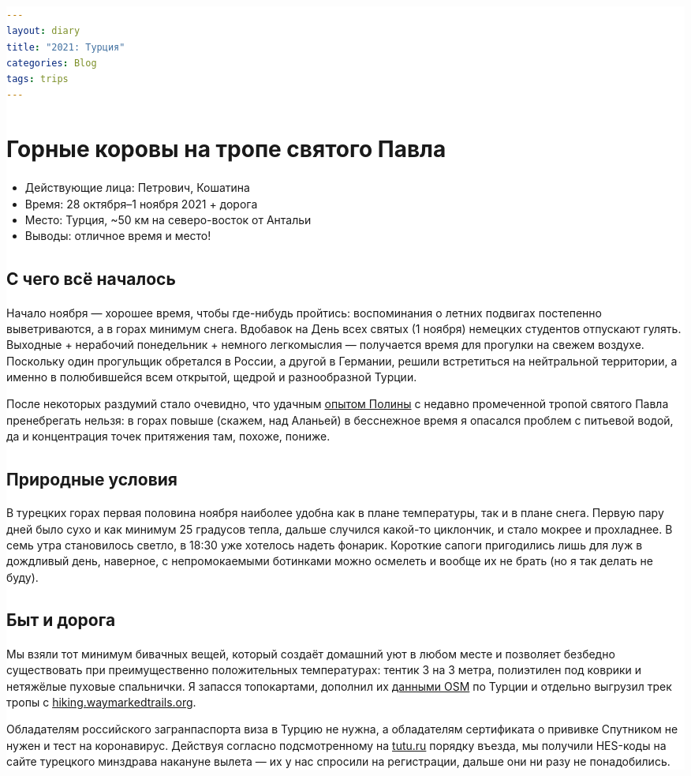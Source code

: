 ```yaml
---
layout: diary
title: "2021: Турция"
categories: Blog
tags: trips
---
```


# Горные коровы на тропе святого Павла

- Действующие лица: Петрович, Кошатина
- Время: 28 октября–1 ноября 2021 + дорога
- Место: Турция, ~50 км на северо-восток от Антальи
- Выводы: отличное время и место!

## С чего всё началось

Начало ноября — хорошее время, чтобы где-нибудь пройтись: воспоминания о летних подвигах постепенно выветриваются, а в горах минимум снега. Вдобавок на День всех святых (1 ноября) немецких студентов отпускают гулять. Выходные + нерабочий понедельник + немного легкомыслия — получается время для прогулки  на свежем воздухе. Поскольку один прогульщик обретался в России, а другой в Германии, решили встретиться на нейтральной территории, а именно в полюбившейся всем открытой, щедрой и разнообразной Турции.

После некоторых раздумий стало очевидно, что удачным [опытом Полины](https://bioclass.ru/files/turkey19.pdf) с недавно промеченной тропой святого Павла пренебрегать нельзя: в горах повыше (скажем, над Аланьей) в бесснежное время я опасался проблем с питьевой водой, да и концентрация точек притяжения там, похоже, пониже.

## Природные условия

В турецких горах первая половина ноября наиболее удобна как в плане температуры, так и в плане снега. Первую пару дней было сухо и как минимум 25 градусов тепла, дальше случился какой-то циклончик, и стало мокрее и прохладнее. В семь утра становилось светло, в 18:30 уже хотелось надеть фонарик. Короткие сапоги пригодились лишь для луж в дождливый день, наверное, с непромокаемыми ботинками можно осмелеть и вообще их не брать (но я так делать не буду).

## Быт и дорога

Мы взяли тот минимум бивачных вещей, который создаёт домашний уют в любом месте и позволяет безбедно существовать при преимущественно положительных температурах: тентик 3 на 3 метра, полиэтилен под коврики и нетяжёлые пуховые спальнички. Я запасся топокартами, дополнил их [данными OSM](https://garmin.gis-lab.info/) по Турции и отдельно выгрузил трек тропы с [hiking.waymarkedtrails.org](https://hiking.waymarkedtrails.org/#route?id=569620).


Обладателям российского загранпаспорта виза в Турцию не нужна, а обладателям сертификата о прививке Спутником не нужен и тест на коронавирус. Действуя согласно подсмотренному на [tutu.ru](https://www.tutu.ru/geo/turkey/article/open/) порядку въезда, мы получили HES-коды на сайте турецкого минздрава накануне вылета — их у нас спросили на регистрации, дальше они ни разу не понадобились.
